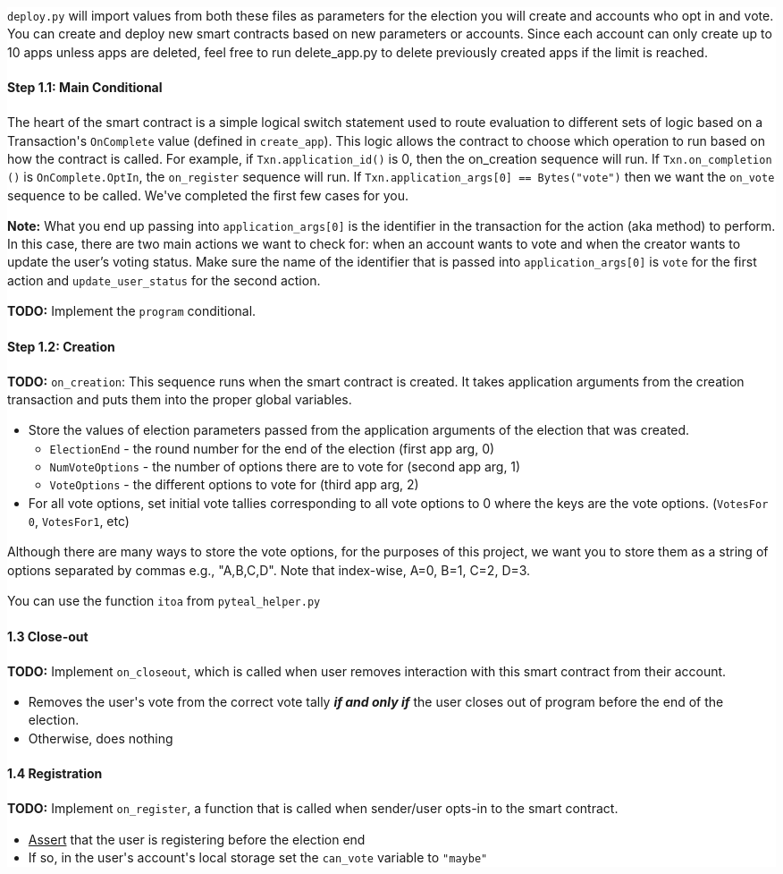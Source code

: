 `deploy.py` will import values from both these files as parameters for the election you will create and accounts who opt in and vote. You can create and deploy new smart contracts based on new parameters or accounts. Since each account can only create up to 10 apps unless apps are deleted, feel free to run delete_app.py to delete previously created apps if the limit is reached.

#### Step 1.1: Main Conditional 

The heart of the smart contract is a simple logical switch statement used to route evaluation to different sets of logic based on a Transaction's `OnComplete` value (defined in `create_app`). This logic allows the contract to choose which operation to run based on how the contract is called. For example, if `Txn.application_id()` is 0, then the on_creation sequence will run. If `Txn.on_completion()` is `OnComplete.OptIn`, the `on_register` sequence will run. If `Txn.application_args[0] == Bytes("vote")` then we want the `on_vote` sequence to be called. We've completed the first few cases for you.

**Note:** What you end up passing into `application_args[0]` is the identifier in the transaction for the action (aka method) to perform. In this case, there are two main actions we want to check for: when an account wants to vote and when the creator wants to update the user’s voting status. Make sure the name of the identifier that is passed into `application_args[0]` is `vote` for the first action and `update_user_status` for the second action.

**TODO:** Implement the `program` conditional. 

#### Step 1.2: Creation

**TODO:** `on_creation`: This sequence runs when the smart contract is created. It takes application arguments from the creation transaction and puts them into the proper global variables.
- Store the values of election parameters passed from the application arguments of the election that was created.
  - `ElectionEnd` - the round number for the end of the election (first app arg, 0)
  - `NumVoteOptions` - the number of options there are to vote for (second app arg, 1)
  - `VoteOptions` - the different options to vote for (third app arg, 2)
- For all vote options, set initial vote tallies corresponding to all vote options to 0 where the keys are the vote options. (`VotesFor0`, `VotesFor1`, etc)

Although there are many ways to store the vote options, for the purposes of this project, we want you to store them as a string of options separated by commas e.g., "A,B,C,D". Note that index-wise, A=0, B=1, C=2, D=3. 

You can use the function `itoa` from `pyteal_helper.py`

#### 1.3 Close-out

**TODO:** Implement `on_closeout`, which is called when user removes interaction with this smart contract from their account.
- Removes the user's vote from the correct vote tally **_if and only if_** the user closes out of program before the end of the election.
- Otherwise, does nothing

#### 1.4 Registration

**TODO:** Implement `on_register`, a function that is called when sender/user opts-in to the smart contract. 
- [Assert](https://pyteal.readthedocs.io/en/stable/control_structures.html#checking-conditions-assert) that the user is registering before the election end
- If so, in the user's account's local storage set the `can_vote` variable to `"maybe"`
